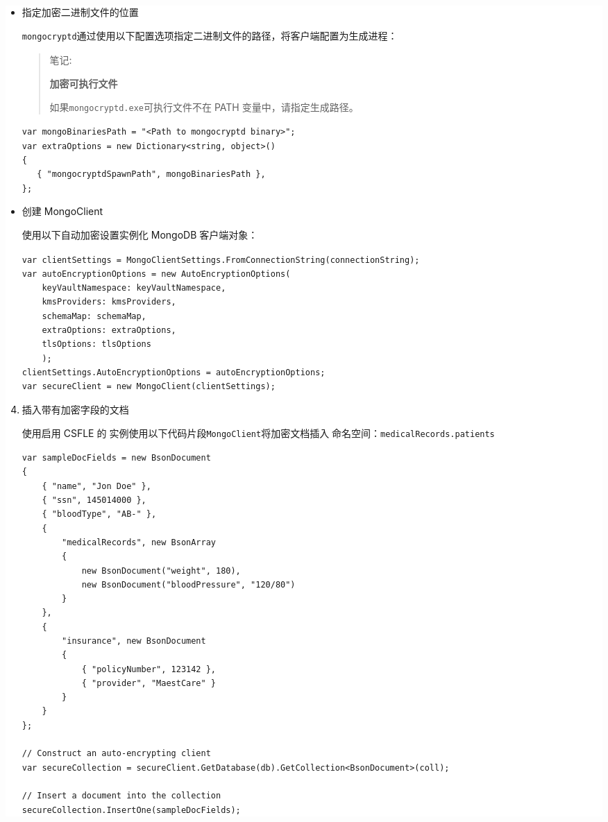    * 指定加密二进制文件的位置

     `mongocryptd`通过使用以下配置选项指定二进制文件的路径，将客户端配置为生成进程：

     > 笔记:
     >
     > **加密可执行文件**
     >
     > 如果`mongocryptd.exe`可执行文件不在 PATH 变量中，请指定生成路径。

     ```
     var mongoBinariesPath = "<Path to mongocryptd binary>";
     var extraOptions = new Dictionary<string, object>()
     {
        { "mongocryptdSpawnPath", mongoBinariesPath },
     };
     ```

   * 创建 MongoClient

     使用以下自动加密设置实例化 MongoDB 客户端对象：

     ```
     var clientSettings = MongoClientSettings.FromConnectionString(connectionString);
     var autoEncryptionOptions = new AutoEncryptionOptions(
         keyVaultNamespace: keyVaultNamespace,
         kmsProviders: kmsProviders,
         schemaMap: schemaMap,
         extraOptions: extraOptions,
         tlsOptions: tlsOptions
         );
     clientSettings.AutoEncryptionOptions = autoEncryptionOptions;
     var secureClient = new MongoClient(clientSettings);
     ```

4. 插入带有加密字段的文档

   使用启用 CSFLE 的 实例使用以下代码片段`MongoClient`将加密文档插入 命名空间：`medicalRecords.patients`

   ```
   var sampleDocFields = new BsonDocument
   {
       { "name", "Jon Doe" },
       { "ssn", 145014000 },
       { "bloodType", "AB-" },
       {
           "medicalRecords", new BsonArray
           {
               new BsonDocument("weight", 180),
               new BsonDocument("bloodPressure", "120/80")
           }
       },
       {
           "insurance", new BsonDocument
           {
               { "policyNumber", 123142 },
               { "provider", "MaestCare" }
           }
       }
   };
   
   // Construct an auto-encrypting client
   var secureCollection = secureClient.GetDatabase(db).GetCollection<BsonDocument>(coll);
   
   // Insert a document into the collection
   secureCollection.InsertOne(sampleDocFields);
   ```
